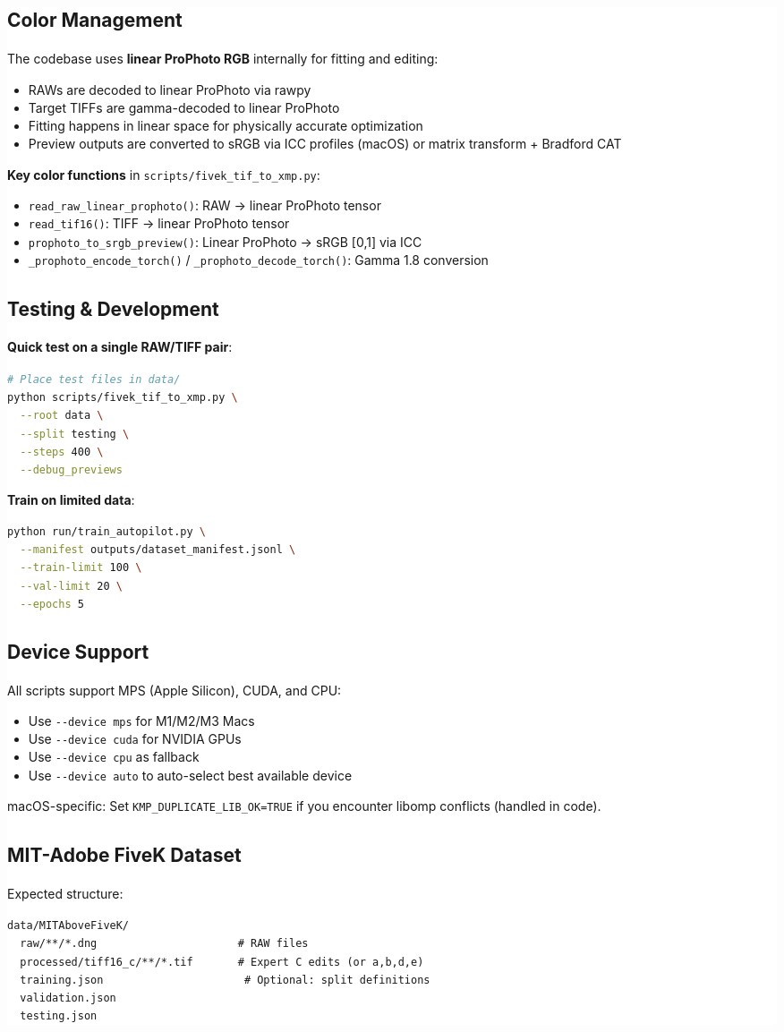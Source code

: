## Color Management

The codebase uses **linear ProPhoto RGB** internally for fitting and editing:
- RAWs are decoded to linear ProPhoto via rawpy
- Target TIFFs are gamma-decoded to linear ProPhoto
- Fitting happens in linear space for physically accurate optimization
- Preview outputs are converted to sRGB via ICC profiles (macOS) or matrix transform + Bradford CAT

**Key color functions** in `scripts/fivek_tif_to_xmp.py`:
- `read_raw_linear_prophoto()`: RAW → linear ProPhoto tensor
- `read_tif16()`: TIFF → linear ProPhoto tensor
- `prophoto_to_srgb_preview()`: Linear ProPhoto → sRGB [0,1] via ICC
- `_prophoto_encode_torch()` / `_prophoto_decode_torch()`: Gamma 1.8 conversion

## Testing & Development

**Quick test on a single RAW/TIFF pair**:
```bash
# Place test files in data/
python scripts/fivek_tif_to_xmp.py \
  --root data \
  --split testing \
  --steps 400 \
  --debug_previews
```

**Train on limited data**:
```bash
python run/train_autopilot.py \
  --manifest outputs/dataset_manifest.jsonl \
  --train-limit 100 \
  --val-limit 20 \
  --epochs 5
```

## Device Support

All scripts support MPS (Apple Silicon), CUDA, and CPU:
- Use `--device mps` for M1/M2/M3 Macs
- Use `--device cuda` for NVIDIA GPUs
- Use `--device cpu` as fallback
- Use `--device auto` to auto-select best available device

macOS-specific: Set `KMP_DUPLICATE_LIB_OK=TRUE` if you encounter libomp conflicts (handled in code).

## MIT-Adobe FiveK Dataset

Expected structure:
```
data/MITAboveFiveK/
  raw/**/*.dng                      # RAW files
  processed/tiff16_c/**/*.tif       # Expert C edits (or a,b,d,e)
  training.json                      # Optional: split definitions
  validation.json
  testing.json
```
